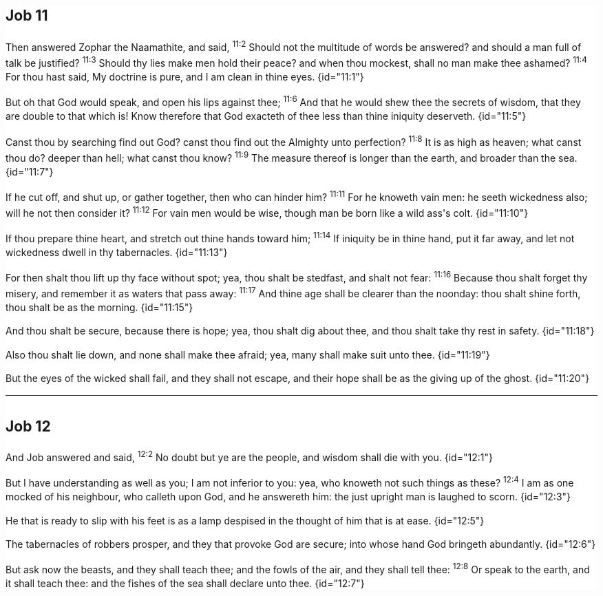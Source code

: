 
## Job 11

Then answered Zophar the Naamathite, and said, <sup>11:2</sup> Should not the multitude of words be answered? and should a man full of talk be justified?  <sup>11:3</sup> Should thy lies make men hold their peace? and when thou mockest, shall no man make thee ashamed?  <sup>11:4</sup> For thou hast said, My doctrine is pure, and I am clean in thine eyes.  {id="11:1"}

But oh that God would speak, and open his lips against thee; <sup>11:6</sup> And that he would shew thee the secrets of wisdom, that they are double to that which is! Know therefore that God exacteth of thee less than thine iniquity deserveth.  {id="11:5"}

Canst thou by searching find out God? canst thou find out the Almighty unto perfection?  <sup>11:8</sup> It is as high as heaven; what canst thou do? deeper than hell; what canst thou know?  <sup>11:9</sup> The measure thereof is longer than the earth, and broader than the sea.  {id="11:7"}

If he cut off, and shut up, or gather together, then who can hinder him?  <sup>11:11</sup> For he knoweth vain men: he seeth wickedness also; will he not then consider it?  <sup>11:12</sup> For vain men would be wise, though man be born like a wild ass's colt.  {id="11:10"}

If thou prepare thine heart, and stretch out thine hands toward him; <sup>11:14</sup> If iniquity be in thine hand, put it far away, and let not wickedness dwell in thy tabernacles.  {id="11:13"}

For then shalt thou lift up thy face without spot; yea, thou shalt be stedfast, and shalt not fear: <sup>11:16</sup> Because thou shalt forget thy misery, and remember it as waters that pass away: <sup>11:17</sup> And thine age shall be clearer than the noonday: thou shalt shine forth, thou shalt be as the morning.  {id="11:15"}

And thou shalt be secure, because there is hope; yea, thou shalt dig about thee, and thou shalt take thy rest in safety.  {id="11:18"}

Also thou shalt lie down, and none shall make thee afraid; yea, many shall make suit unto thee.  {id="11:19"}

But the eyes of the wicked shall fail, and they shall not escape, and their hope shall be as the giving up of the ghost.  {id="11:20"}

---

## Job 12

And Job answered and said, <sup>12:2</sup> No doubt but ye are the people, and wisdom shall die with you.  {id="12:1"}

But I have understanding as well as you; I am not inferior to you: yea, who knoweth not such things as these?  <sup>12:4</sup> I am as one mocked of his neighbour, who calleth upon God, and he answereth him: the just upright man is laughed to scorn.  {id="12:3"}

He that is ready to slip with his feet is as a lamp despised in the thought of him that is at ease.  {id="12:5"}

The tabernacles of robbers prosper, and they that provoke God are secure; into whose hand God bringeth abundantly.  {id="12:6"}

But ask now the beasts, and they shall teach thee; and the fowls of the air, and they shall tell thee: <sup>12:8</sup> Or speak to the earth, and it shall teach thee: and the fishes of the sea shall declare unto thee.  {id="12:7"}
